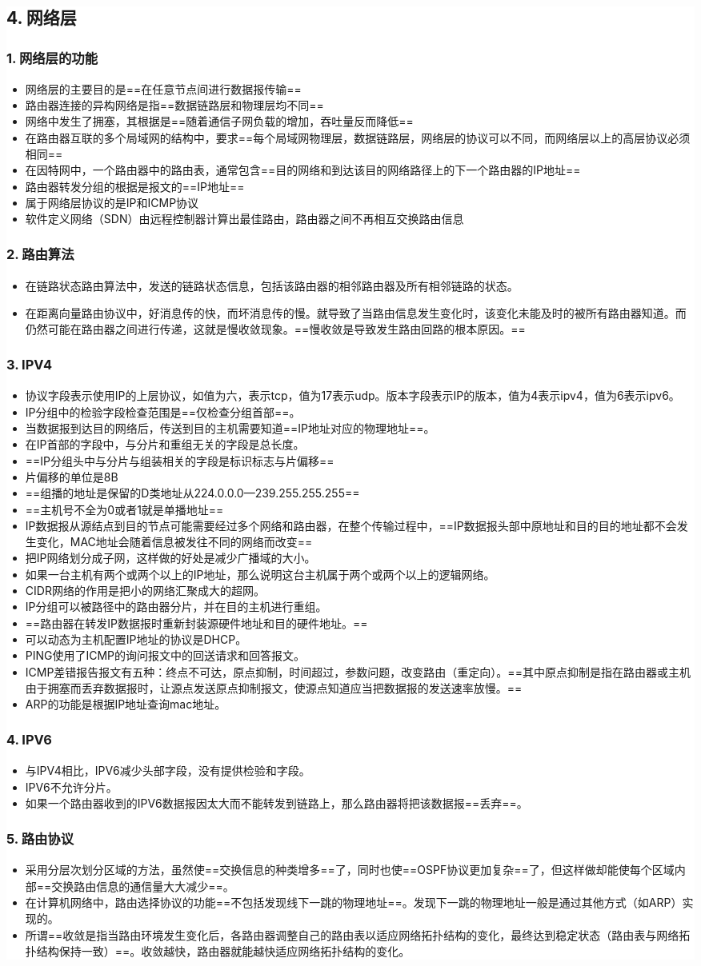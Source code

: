## 4. 网络层

### 1. 网络层的功能

- 网络层的主要目的是==在任意节点间进行数据报传输==
- 路由器连接的异构网络是指==数据链路层和物理层均不同==
- 网络中发生了拥塞，其根据是==随着通信子网负载的增加，吞吐量反而降低==
- 在路由器互联的多个局域网的结构中，要求==每个局域网物理层，数据链路层，网络层的协议可以不同，而网络层以上的高层协议必须相同==
- 在因特网中，一个路由器中的路由表，通常包含==目的网络和到达该目的网络路径上的下一个路由器的IP地址==
- 路由器转发分组的根据是报文的==IP地址==
- 属于网络层协议的是IP和ICMP协议
- 软件定义网络（SDN）由远程控制器计算出最佳路由，路由器之间不再相互交换路由信息

### 2. 路由算法

- 在链路状态路由算法中，发送的链路状态信息，包括该路由器的相邻路由器及所有相邻链路的状态。

- 在距离向量路由协议中，好消息传的快，而坏消息传的慢。就导致了当路由信息发生变化时，该变化未能及时的被所有路由器知道。而仍然可能在路由器之间进行传递，这就是慢收敛现象。==慢收敛是导致发生路由回路的根本原因。==

### 3. IPV4

- 协议字段表示使用IP的上层协议，如值为六，表示tcp，值为17表示udp。版本字段表示IP的版本，值为4表示ipv4，值为6表示ipv6。
- IP分组中的检验字段检查范围是==仅检查分组首部==。
- 当数据报到达目的网络后，传送到目的主机需要知道==IP地址对应的物理地址==。
- 在IP首部的字段中，与分片和重组无关的字段是总长度。
- ==IP分组头中与分片与组装相关的字段是标识标志与片偏移==
- 片偏移的单位是8B
- ==组播的地址是保留的D类地址从224.0.0.0—239.255.255.255==
- ==主机号不全为0或者1就是单播地址==
- IP数据报从源结点到目的节点可能需要经过多个网络和路由器，在整个传输过程中，==IP数据报头部中原地址和目的目的地址都不会发生变化，MAC地址会随着信息被发往不同的网络而改变==
- 把IP网络划分成子网，这样做的好处是减少广播域的大小。
- 如果一台主机有两个或两个以上的IP地址，那么说明这台主机属于两个或两个以上的逻辑网络。
- CIDR网络的作用是把小的网络汇聚成大的超网。
- IP分组可以被路径中的路由器分片，并在目的主机进行重组。
- ==路由器在转发IP数据报时重新封装源硬件地址和目的硬件地址。==
- 可以动态为主机配置IP地址的协议是DHCP。
- PING使用了ICMP的询问报文中的回送请求和回答报文。
- ICMP差错报告报文有五种：终点不可达，原点抑制，时间超过，参数问题，改变路由（重定向）。==其中原点抑制是指在路由器或主机由于拥塞而丢弃数据报时，让源点发送原点抑制报文，使源点知道应当把数据报的发送速率放慢。==
- ARP的功能是根据IP地址查询mac地址。

### 4. IPV6

- 与IPV4相比，IPV6减少头部字段，没有提供检验和字段。
- IPV6不允许分片。
- 如果一个路由器收到的IPV6数据报因太大而不能转发到链路上，那么路由器将把该数据报==丢弃==。

### 5. 路由协议

- 采用分层次划分区域的方法，虽然使==交换信息的种类增多==了，同时也使==OSPF协议更加复杂==了，但这样做却能使每个区域内部==交换路由信息的通信量大大减少==。
- 在计算机网络中，路由选择协议的功能==不包括发现线下一跳的物理地址==。发现下一跳的物理地址一般是通过其他方式（如ARP）实现的。
- 所谓==收敛是指当路由环境发生变化后，各路由器调整自己的路由表以适应网络拓扑结构的变化，最终达到稳定状态（路由表与网络拓扑结构保持一致）==。收敛越快，路由器就能越快适应网络拓扑结构的变化。
